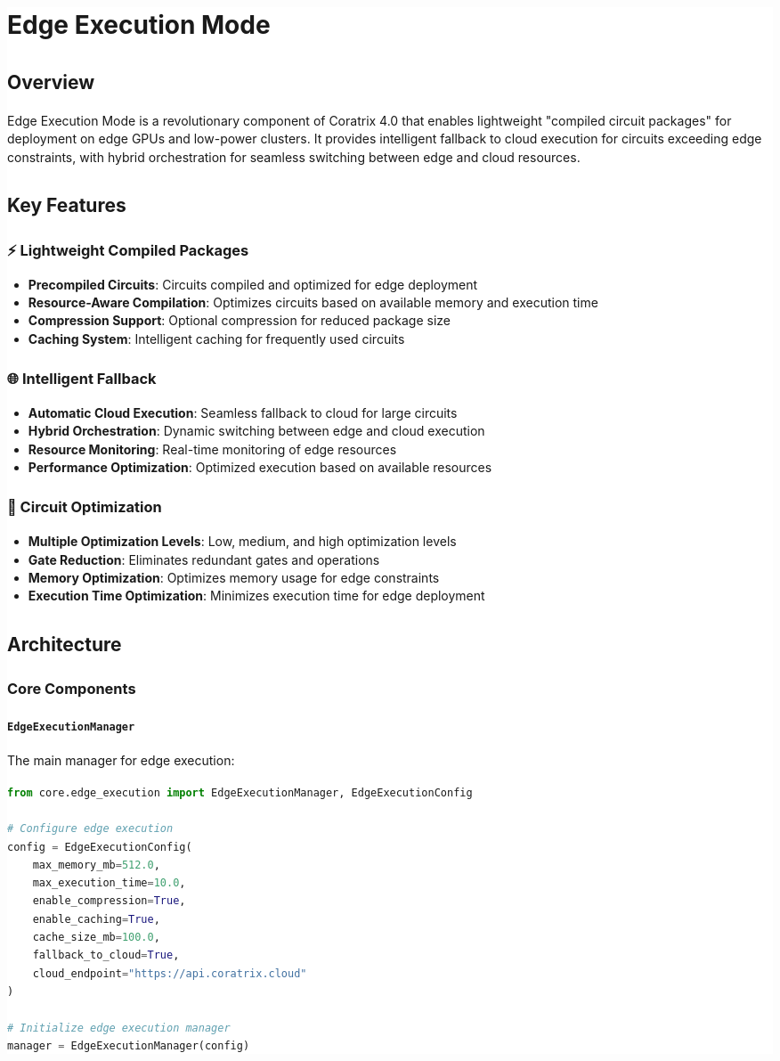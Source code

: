# Edge Execution Mode

## Overview

Edge Execution Mode is a revolutionary component of Coratrix 4.0 that enables lightweight "compiled circuit packages" for deployment on edge GPUs and low-power clusters. It provides intelligent fallback to cloud execution for circuits exceeding edge constraints, with hybrid orchestration for seamless switching between edge and cloud resources.

## Key Features

### ⚡ Lightweight Compiled Packages
- **Precompiled Circuits**: Circuits compiled and optimized for edge deployment
- **Resource-Aware Compilation**: Optimizes circuits based on available memory and execution time
- **Compression Support**: Optional compression for reduced package size
- **Caching System**: Intelligent caching for frequently used circuits

### 🌐 Intelligent Fallback
- **Automatic Cloud Execution**: Seamless fallback to cloud for large circuits
- **Hybrid Orchestration**: Dynamic switching between edge and cloud execution
- **Resource Monitoring**: Real-time monitoring of edge resources
- **Performance Optimization**: Optimized execution based on available resources

### 🔧 Circuit Optimization
- **Multiple Optimization Levels**: Low, medium, and high optimization levels
- **Gate Reduction**: Eliminates redundant gates and operations
- **Memory Optimization**: Optimizes memory usage for edge constraints
- **Execution Time Optimization**: Minimizes execution time for edge deployment

## Architecture

### Core Components

#### `EdgeExecutionManager`
The main manager for edge execution:

```python
from core.edge_execution import EdgeExecutionManager, EdgeExecutionConfig

# Configure edge execution
config = EdgeExecutionConfig(
    max_memory_mb=512.0,
    max_execution_time=10.0,
    enable_compression=True,
    enable_caching=True,
    cache_size_mb=100.0,
    fallback_to_cloud=True,
    cloud_endpoint="https://api.coratrix.cloud"
)

# Initialize edge execution manager
manager = EdgeExecutionManager(config)
```
